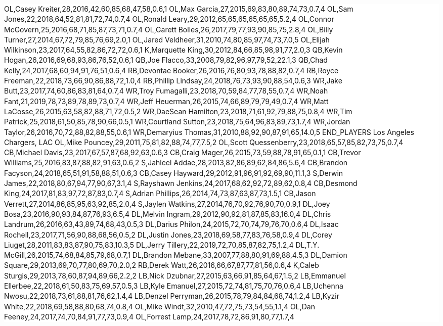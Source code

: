 OL,Casey Kreiter,28,2016,42,60,85,68,47,58,0.6,1
OL,Max Garcia,27,2015,69,83,80,89,74,73,0.7,4
OL,Sam Jones,22,2018,64,52,81,81,72,74,0.7,4
OL,Ronald Leary,29,2012,65,65,65,65,65,65,5.2,4
OL,Connor McGovern,25,2016,68,71,85,87,73,71,0.7,4
OL,Garett Bolles,26,2017,79,77,93,90,85,75,2.8,4
OL,Billy Turner,27,2014,67,72,79,85,76,69,2.0,1
OL,Jared Veldheer,31,2010,74,80,85,97,74,73,7.0,5
OL,Elijah Wilkinson,23,2017,64,55,82,86,72,72,0.6,1
K,Marquette King,30,2012,84,66,85,98,91,77,2.0,3
QB,Kevin Hogan,26,2016,69,68,93,86,76,52,0.6,1
QB,Joe Flacco,33,2008,79,82,96,97,79,52,22.1,3
QB,Chad Kelly,24,2017,68,60,94,91,76,51,0.6,4
RB,Devontae Booker,26,2016,76,80,93,78,88,82,0.7,4
RB,Royce Freeman,22,2018,73,66,90,86,88,72,1.0,4
RB,Phillip Lindsay,24,2018,76,73,93,90,88,54,0.6,3
WR,Jake Butt,23,2017,74,60,86,83,81,64,0.7,4
WR,Troy Fumagalli,23,2018,70,59,84,77,78,55,0.7,4
WR,Noah Fant,21,2019,78,73,89,78,89,73,0.7,4
WR,Jeff Heuerman,26,2015,74,66,89,79,79,49,0.7,4
WR,Matt LaCosse,26,2015,63,58,82,88,71,72,0.5,2
WR,DaeSean Hamilton,23,2018,71,61,92,79,88,75,0.8,4
WR,Tim Patrick,25,2018,61,50,85,78,90,66,0.5,1
WR,Courtland Sutton,23,2018,75,64,96,83,89,73,1.7,4
WR,Jordan Taylor,26,2016,70,72,88,82,88,55,0.6,1
WR,Demaryius Thomas,31,2010,88,92,90,87,91,65,14.0,5
END_PLAYERS
Los Angeles Chargers, LAC
OL,Mike Pouncey,29,2011,75,81,82,88,74,77,7.5,2
OL,Scott Quessenberry,23,2018,65,57,85,82,73,75,0.7,4
CB,Michael Davis,23,2017,67,57,87,68,92,63,0.6,3
CB,Craig Mager,26,2015,73,59,88,78,91,65,0.1,1
CB,Trevor Williams,25,2016,83,87,88,82,91,63,0.6,2
S,Jahleel Addae,28,2013,82,86,89,62,84,86,5.6,4
CB,Brandon Facyson,24,2018,65,51,91,58,88,51,0.6,3
CB,Casey Hayward,29,2012,91,96,91,92,69,90,11.1,3
S,Derwin James,22,2018,80,67,94,77,90,67,3.1,4
S,Rayshawn Jenkins,24,2017,68,62,92,72,89,62,0.8,4
CB,Desmond King,24,2017,81,83,97,72,87,83,0.7,4
S,Adrian Phillips,26,2014,74,73,87,63,87,73,1.5,1
CB,Jason Verrett,27,2014,86,85,95,63,92,85,2.0,4
S,Jaylen Watkins,27,2014,76,70,92,76,90,70,0.9,1
DL,Joey Bosa,23,2016,90,93,84,87,76,93,6.5,4
DL,Melvin Ingram,29,2012,90,92,81,87,85,83,16.0,4
DL,Chris Landrum,26,2016,63,43,89,74,68,43,0.5,3
DL,Darius Philon,24,2015,72,70,74,79,76,70,0.6,4
DL,Isaac Rochell,23,2017,71,56,90,88,68,56,0.5,2
DL,Justin Jones,23,2018,69,58,77,83,76,58,0.9,4
DL,Corey Liuget,28,2011,83,83,87,90,75,83,10.3,5
DL,Jerry Tillery,22,2019,72,70,85,87,82,75,1.2,4
DL,T.Y. McGill,26,2015,74,68,84,85,79,68,0.7,1
DL,Brandon Mebane,33,2007,77,88,80,91,69,88,4.5,3
DL,Damion Square,29,2013,69,70,77,80,69,70,2.0,2
RB,Derek Watt,26,2016,66,67,87,77,81,56,0.6,4
K,Caleb Sturgis,29,2013,78,60,87,94,89,66,2.2,2
LB,Nick Dzubnar,27,2015,63,66,91,85,64,67,1.5,2
LB,Emmanuel Ellerbee,22,2018,61,50,83,75,69,57,0.5,3
LB,Kyle Emanuel,27,2015,72,74,81,75,70,76,0.6,4
LB,Uchenna Nwosu,22,2018,73,61,88,81,76,62,1.4,4
LB,Denzel Perryman,26,2015,78,79,84,84,68,74,1.2,4
LB,Kyzir White,22,2018,69,58,88,80,68,74,0.8,4
OL,Mike Windt,32,2010,47,72,75,73,54,55,1.1,4
OL,Dan Feeney,24,2017,74,70,84,91,77,73,0.9,4
OL,Forrest Lamp,24,2017,78,72,86,91,80,77,1.7,4